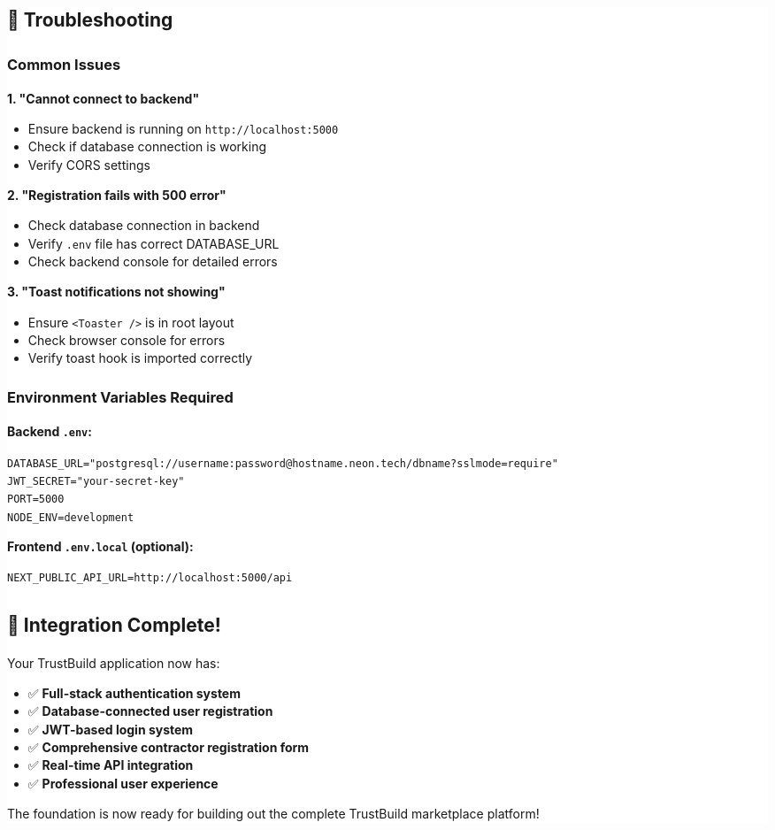 ## 🐛 **Troubleshooting**

### **Common Issues**

**1. "Cannot connect to backend"**
- Ensure backend is running on `http://localhost:5000`
- Check if database connection is working
- Verify CORS settings

**2. "Registration fails with 500 error"**
- Check database connection in backend
- Verify `.env` file has correct DATABASE_URL
- Check backend console for detailed errors

**3. "Toast notifications not showing"**
- Ensure `<Toaster />` is in root layout
- Check browser console for errors
- Verify toast hook is imported correctly

### **Environment Variables Required**

**Backend `.env`:**
```env
DATABASE_URL="postgresql://username:password@hostname.neon.tech/dbname?sslmode=require"
JWT_SECRET="your-secret-key"
PORT=5000
NODE_ENV=development
```

**Frontend `.env.local` (optional):**
```env
NEXT_PUBLIC_API_URL=http://localhost:5000/api
```

## 🎉 **Integration Complete!**

Your TrustBuild application now has:
- ✅ **Full-stack authentication system**
- ✅ **Database-connected user registration**
- ✅ **JWT-based login system**
- ✅ **Comprehensive contractor registration form**
- ✅ **Real-time API integration**
- ✅ **Professional user experience**

The foundation is now ready for building out the complete TrustBuild marketplace platform! 